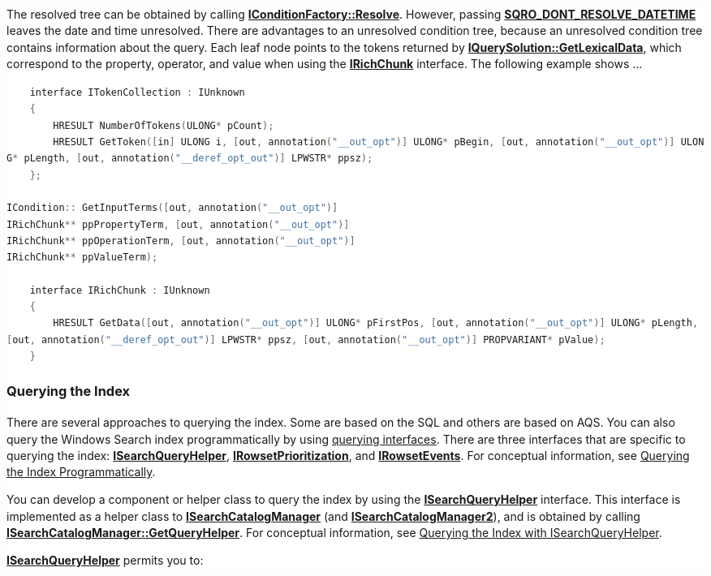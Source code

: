 The resolved tree can be obtained by calling [**IConditionFactory::Resolve**](/windows/desktop/api/Structuredquery/nf-structuredquery-iconditionfactory-resolve). However, passing [**SQRO\_DONT\_RESOLVE\_DATETIME**](/windows/desktop/api/Structuredquery/ne-structuredquery-structured_query_resolve_option) leaves the date and time unresolved. There are advantages to an unresolved condition tree, because an unresolved condition tree contains information about the query. Each leaf node points to the tokens returned by [**IQuerySolution::GetLexicalData**](/windows/desktop/api/Structuredquery/nf-structuredquery-iquerysolution-getlexicaldata), which correspond to the property, operator, and value when using the [**IRichChunk**](/windows/desktop/api/Structuredquerycondition/nn-structuredquerycondition-irichchunk) interface. The following example shows ...


```C++
    interface ITokenCollection : IUnknown
    {
        HRESULT NumberOfTokens(ULONG* pCount);
        HRESULT GetToken([in] ULONG i, [out, annotation("__out_opt")] ULONG* pBegin, [out, annotation("__out_opt")] ULONG* pLength, [out, annotation("__deref_opt_out")] LPWSTR* ppsz);
    };

ICondition:: GetInputTerms([out, annotation("__out_opt")] 
IRichChunk** ppPropertyTerm, [out, annotation("__out_opt")] 
IRichChunk** ppOperationTerm, [out, annotation("__out_opt")] 
IRichChunk** ppValueTerm);

    interface IRichChunk : IUnknown
    {
        HRESULT GetData([out, annotation("__out_opt")] ULONG* pFirstPos, [out, annotation("__out_opt")] ULONG* pLength, [out, annotation("__deref_opt_out")] LPWSTR* ppsz, [out, annotation("__out_opt")] PROPVARIANT* pValue);
    }
```



### Querying the Index

There are several approaches to querying the index. Some are based on the SQL and others are based on AQS. You can also query the Windows Search index programmatically by using [querying interfaces](./-search-querying-interfaces-entry-page.md). There are three interfaces that are specific to querying the index: [**ISearchQueryHelper**](/windows/desktop/api/Searchapi/nn-searchapi-isearchqueryhelper), [**IRowsetPrioritization**](/windows/desktop/api/Searchapi/nn-searchapi-irowsetprioritization), and [**IRowsetEvents**](/windows/desktop/api/Searchapi/nn-searchapi-irowsetevents). For conceptual information, see [Querying the Index Programmatically](-search-3x-wds-qryidx-overview.md).

You can develop a component or helper class to query the index by using the [**ISearchQueryHelper**](/windows/desktop/api/Searchapi/nn-searchapi-isearchqueryhelper) interface. This interface is implemented as a helper class to [**ISearchCatalogManager**](/windows/desktop/api/Searchapi/nn-searchapi-isearchcatalogmanager) (and [**ISearchCatalogManager2**](/windows/desktop/api/Searchapi/nn-searchapi-isearchcatalogmanager2)), and is obtained by calling [**ISearchCatalogManager::GetQueryHelper**](/windows/desktop/api/Searchapi/nf-searchapi-isearchcatalogmanager-getqueryhelper). For conceptual information, see [Querying the Index with ISearchQueryHelper](-search-3x-wds-qryidx-searchqueryhelper.md).

[**ISearchQueryHelper**](/windows/desktop/api/Searchapi/nn-searchapi-isearchqueryhelper) permits you to:
